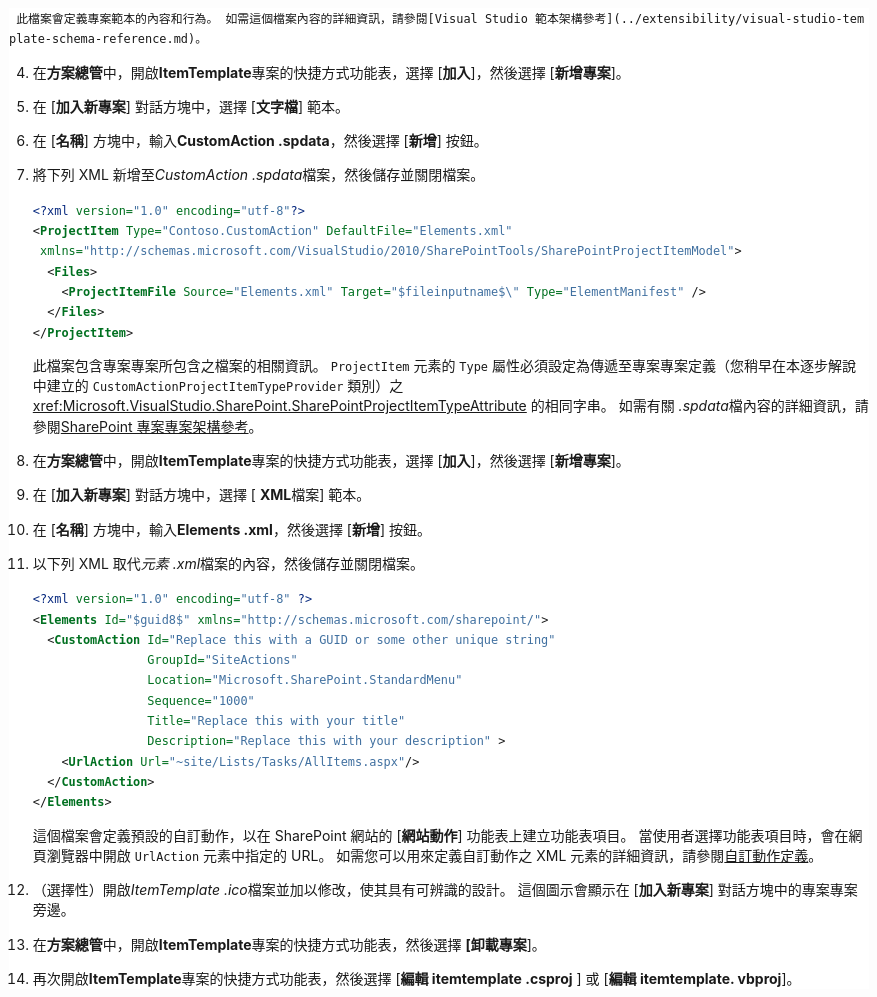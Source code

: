      此檔案會定義專案範本的內容和行為。 如需這個檔案內容的詳細資訊，請參閱[Visual Studio 範本架構參考](../extensibility/visual-studio-template-schema-reference.md)。

4. 在**方案總管**中，開啟**ItemTemplate**專案的快捷方式功能表，選擇 [**加入**]，然後選擇 [**新增專案**]。

5. 在 [**加入新專案**] 對話方塊中，選擇 [**文字檔**] 範本。

6. 在 [**名稱**] 方塊中，輸入**CustomAction .spdata**，然後選擇 [**新增**] 按鈕。

7. 將下列 XML 新增至*CustomAction .spdata*檔案，然後儲存並關閉檔案。

    ```xml
    <?xml version="1.0" encoding="utf-8"?>
    <ProjectItem Type="Contoso.CustomAction" DefaultFile="Elements.xml"
     xmlns="http://schemas.microsoft.com/VisualStudio/2010/SharePointTools/SharePointProjectItemModel">
      <Files>
        <ProjectItemFile Source="Elements.xml" Target="$fileinputname$\" Type="ElementManifest" />
      </Files>
    </ProjectItem>
    ```

     此檔案包含專案專案所包含之檔案的相關資訊。 `ProjectItem` 元素的 `Type` 屬性必須設定為傳遞至專案專案定義（您稍早在本逐步解說中建立的 `CustomActionProjectItemTypeProvider` 類別）之 <xref:Microsoft.VisualStudio.SharePoint.SharePointProjectItemTypeAttribute> 的相同字串。 如需有關 *.spdata*檔內容的詳細資訊，請參閱[SharePoint 專案專案架構參考](../sharepoint/sharepoint-project-item-schema-reference.md)。

8. 在**方案總管**中，開啟**ItemTemplate**專案的快捷方式功能表，選擇 [**加入**]，然後選擇 [**新增專案**]。

9. 在 [**加入新專案**] 對話方塊中，選擇 [ **XML**檔案] 範本。

10. 在 [**名稱**] 方塊中，輸入**Elements .xml**，然後選擇 [**新增**] 按鈕。

11. 以下列 XML 取代*元素 .xml*檔案的內容，然後儲存並關閉檔案。

    ```xml
    <?xml version="1.0" encoding="utf-8" ?>
    <Elements Id="$guid8$" xmlns="http://schemas.microsoft.com/sharepoint/">
      <CustomAction Id="Replace this with a GUID or some other unique string"
                    GroupId="SiteActions"
                    Location="Microsoft.SharePoint.StandardMenu"
                    Sequence="1000"
                    Title="Replace this with your title"
                    Description="Replace this with your description" >
        <UrlAction Url="~site/Lists/Tasks/AllItems.aspx"/>
      </CustomAction>
    </Elements>
    ```

     這個檔案會定義預設的自訂動作，以在 SharePoint 網站的 [**網站動作**] 功能表上建立功能表項目。 當使用者選擇功能表項目時，會在網頁瀏覽器中開啟 `UrlAction` 元素中指定的 URL。 如需您可以用來定義自訂動作之 XML 元素的詳細資訊，請參閱[自訂動作定義](/sharepoint/dev/schema/custom-action-definition-schema)。

12. （選擇性）開啟*ItemTemplate .ico*檔案並加以修改，使其具有可辨識的設計。 這個圖示會顯示在 [**加入新專案**] 對話方塊中的專案專案旁邊。

13. 在**方案總管**中，開啟**ItemTemplate**專案的快捷方式功能表，然後選擇 **[卸載專案**]。

14. 再次開啟**ItemTemplate**專案的快捷方式功能表，然後選擇 [**編輯 itemtemplate .csproj** ] 或 [**編輯 itemtemplate. vbproj**]。
